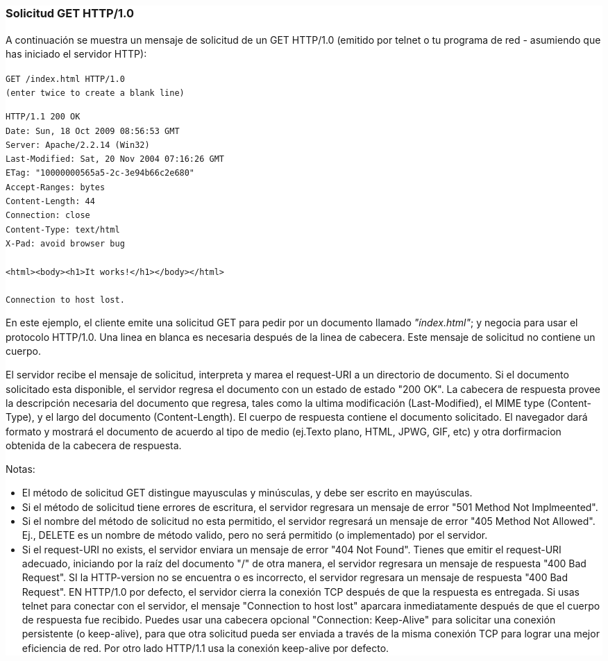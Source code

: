 ```
```

### Solicitud GET HTTP/1.0
A continuación se muestra un mensaje de solicitud de un GET HTTP/1.0 (emitido por telnet o tu programa de red - asumiendo que has iniciado el servidor HTTP):
```
GET /index.html HTTP/1.0
(enter twice to create a blank line)
```
```
HTTP/1.1 200 OK
Date: Sun, 18 Oct 2009 08:56:53 GMT
Server: Apache/2.2.14 (Win32)
Last-Modified: Sat, 20 Nov 2004 07:16:26 GMT
ETag: "10000000565a5-2c-3e94b66c2e680"
Accept-Ranges: bytes
Content-Length: 44
Connection: close
Content-Type: text/html
X-Pad: avoid browser bug
   
<html><body><h1>It works!</h1></body></html>
   
Connection to host lost.
```
En este ejemplo, el cliente emite una solicitud GET para pedir por un documento llamado *"índex.html"*; y negocia para usar el protocolo HTTP/1.0. Una linea en blanca es necesaria después de la linea de cabecera. Este mensaje de solicitud no contiene un cuerpo.

El servidor recibe el mensaje de solicitud, interpreta y marea el request-URI a un directorio de documento. Si el documento solicitado esta disponible, el servidor regresa el documento con un estado de estado "200 OK". La cabecera de respuesta provee la descripción necesaria del documento que regresa, tales como la ultima modificación (Last-Modified), el MIME type (Content-Type), y el largo del documento (Content-Length). El cuerpo de respuesta contiene el documento solicitado. El navegador dará formato y mostrará el documento de acuerdo al tipo de medio (ej.Texto plano, HTML, JPWG, GIF, etc) y otra dorfirmacion obtenida de la cabecera de respuesta.

Notas:
* El método de solicitud GET distingue mayusculas y minúsculas, y debe ser escrito en mayúsculas. 
* Si el método de solicitud tiene errores de escritura, el servidor regresara un mensaje de error "501 Method Not Implmeented".
* Si el nombre del método de solicitud no esta permitido, el servidor regresará un mensaje de  error "405 Method Not Allowed". Ej., DELETE es un nombre de método valido, pero no será permitido (o implementado) por el servidor.
* Si el request-URI no exists, el servidor enviara un mensaje de error "404 Not Found". Tienes que emitir el request-URI adecuado, iniciando por la raíz del documento "/" de otra manera, el servidor regresara un mensaje de respuesta "400 Bad Request".
SI la HTTP-version no se encuentra o es incorrecto, el servidor regresara un mensaje de respuesta "400 Bad Request".
EN HTTP/1.0 por defecto, el servidor cierra la conexión TCP después de que la respuesta es entregada. Si usas telnet para conectar con el servidor, el mensaje "Connection to host lost" aparcara inmediatamente después de que el cuerpo de respuesta fue recibido. Puedes usar una cabecera opcional "Connection: Keep-Alive" para solicitar una conexión persistente (o keep-alive), para que otra solicitud pueda ser enviada a través de la misma conexión TCP para lograr una mejor eficiencia de red. Por otro lado HTTP/1.1 usa la conexión keep-alive por defecto.
